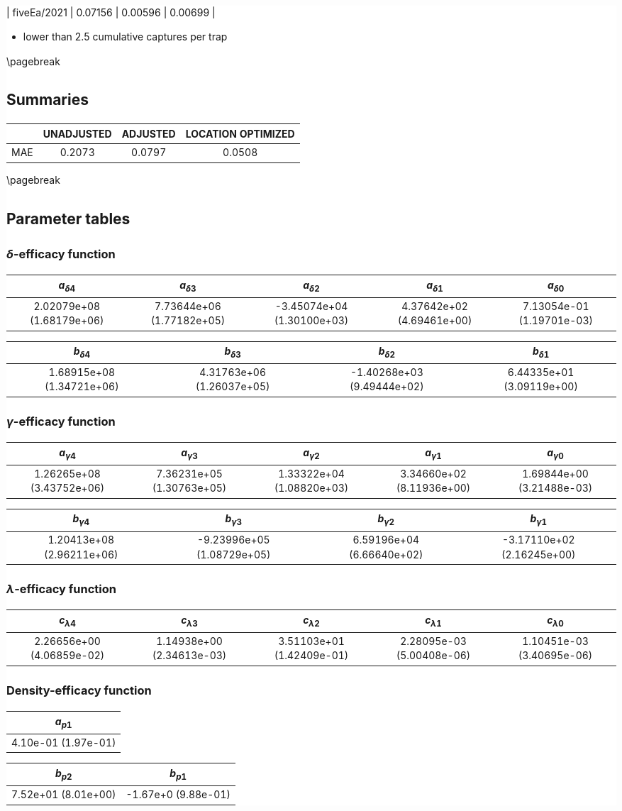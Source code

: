 | fiveEa/2021     | 0.07156 |         0.00596 |         0.00699 |  
* lower than 2.5 cumulative captures per trap

\pagebreak

## Summaries

|   | UNADJUSTED | ADJUSTED | LOCATION OPTIMIZED |
|:-:|:----------:|:--------:|:------------------:|
|MAE|   0.2073   | 0.0797   |      0.0508        | 

\pagebreak

## Parameter tables
### $\delta$-efficacy function
|$a_{\delta 4}$                   |$a_{\delta 3}$                 |$a_{\delta 2}$                |$a_{\delta 1}$             |$a_{\delta 0}$             |
|:-------------------------------:|:-----------------------------:|:----------------------------:|:-------------------------:|:-------------------------:|
| 2.02079e+08 (1.68179e+06)       | 7.73644e+06 (1.77182e+05)     | -3.45074e+04 (1.30100e+03)   | 4.37642e+02 (4.69461e+00) | 7.13054e-01 (1.19701e-03) |

|$b_{\delta 4}$                   |$b_{\delta 3}$                 |$b_{\delta 2}$                |$b_{\delta 1}$             |
|:-------------------------------:|:-----------------------------:|:----------------------------:|:-------------------------:|
| 1.68915e+08 (1.34721e+06)       | 4.31763e+06 (1.26037e+05)     | -1.40268e+03 (9.49444e+02)   | 6.44335e+01 (3.09119e+00) |

### $\gamma$-efficacy function
|$a_{\gamma 4}$             |$a_{\gamma 3}$              |$a_{\gamma 2}$             |$a_{\gamma 1}$              |$a_{\gamma 0}$             | 
|:-------------------------:|:--------------------------:|:-------------------------:|:--------------------------:|:-------------------------:|
| 1.26265e+08 (3.43752e+06) | 7.36231e+05 (1.30763e+05)  | 1.33322e+04 (1.08820e+03) | 3.34660e+02 (8.11936e+00)  | 1.69844e+00 (3.21488e-03) |

|$b_{\gamma 4}$             |$b_{\gamma 3}$              |$b_{\gamma 2}$             |$b_{\gamma 1}$              |
|:-------------------------:|:--------------------------:|:-------------------------:|:--------------------------:|
| 1.20413e+08 (2.96211e+06) | -9.23996e+05 (1.08729e+05) | 6.59196e+04 (6.66640e+02) | -3.17110e+02 (2.16245e+00) |
### $\lambda$-efficacy function
|$c_{\lambda 4}$            |$c_{\lambda 3}$            |$c_{\lambda 2}$            |$c_{\lambda 1}$            |$c_{\lambda 0}$            |
|:-------------------------:|:-------------------------:|:-------------------------:|:-------------------------:|:-------------------------:|
| 2.26656e+00 (4.06859e-02) | 1.14938e+00 (2.34613e-03) | 3.51103e+01 (1.42409e-01) | 2.28095e-03 (5.00408e-06) | 1.10451e-03 (3.40695e-06) |
### Density-efficacy function
|$a_{p 1}$             |
|:--------------------:|
| 4.10e-01 (1.97e-01)  |

|$b_{p 2}$             |$b_{p 1}$             |
|:--------------------:|:--------------------:|
| 7.52e+01  (8.01e+00) | -1.67e+0 (9.88e-01)  |
